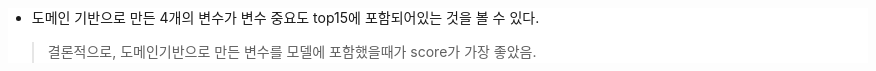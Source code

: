 
* 도메인 기반으로 만든 4개의 변수가 변수 중요도 top15에 포함되어있는 것을 볼 수 있다. 
> 결론적으로, 도메인기반으로 만든 변수를 모델에 포함했을때가 score가 가장 좋았음.


```python

```


```python

```
